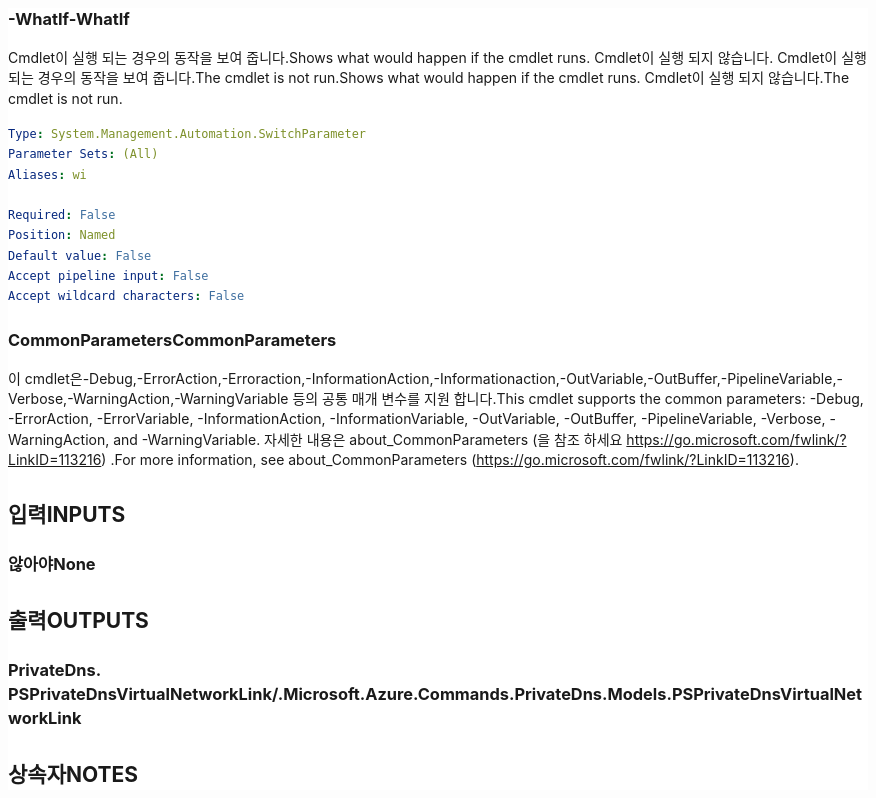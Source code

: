 ### <span data-ttu-id="88749-133">-WhatIf</span><span class="sxs-lookup"><span data-stu-id="88749-133">-WhatIf</span></span>
<span data-ttu-id="88749-134">Cmdlet이 실행 되는 경우의 동작을 보여 줍니다.</span><span class="sxs-lookup"><span data-stu-id="88749-134">Shows what would happen if the cmdlet runs.</span></span> <span data-ttu-id="88749-135">Cmdlet이 실행 되지 않습니다. Cmdlet이 실행 되는 경우의 동작을 보여 줍니다.</span><span class="sxs-lookup"><span data-stu-id="88749-135">The cmdlet is not run.Shows what would happen if the cmdlet runs.</span></span> <span data-ttu-id="88749-136">Cmdlet이 실행 되지 않습니다.</span><span class="sxs-lookup"><span data-stu-id="88749-136">The cmdlet is not run.</span></span>

```yaml
Type: System.Management.Automation.SwitchParameter
Parameter Sets: (All)
Aliases: wi

Required: False
Position: Named
Default value: False
Accept pipeline input: False
Accept wildcard characters: False
```

### <span data-ttu-id="88749-137">CommonParameters</span><span class="sxs-lookup"><span data-stu-id="88749-137">CommonParameters</span></span>
<span data-ttu-id="88749-138">이 cmdlet은-Debug,-ErrorAction,-Erroraction,-InformationAction,-Informationaction,-OutVariable,-OutBuffer,-PipelineVariable,-Verbose,-WarningAction,-WarningVariable 등의 공통 매개 변수를 지원 합니다.</span><span class="sxs-lookup"><span data-stu-id="88749-138">This cmdlet supports the common parameters: -Debug, -ErrorAction, -ErrorVariable, -InformationAction, -InformationVariable, -OutVariable, -OutBuffer, -PipelineVariable, -Verbose, -WarningAction, and -WarningVariable.</span></span> <span data-ttu-id="88749-139">자세한 내용은 about_CommonParameters (을 참조 하세요 https://go.microsoft.com/fwlink/?LinkID=113216) .</span><span class="sxs-lookup"><span data-stu-id="88749-139">For more information, see about_CommonParameters (https://go.microsoft.com/fwlink/?LinkID=113216).</span></span>

## <span data-ttu-id="88749-140">입력</span><span class="sxs-lookup"><span data-stu-id="88749-140">INPUTS</span></span>

### <span data-ttu-id="88749-141">않아야</span><span class="sxs-lookup"><span data-stu-id="88749-141">None</span></span>

## <span data-ttu-id="88749-142">출력</span><span class="sxs-lookup"><span data-stu-id="88749-142">OUTPUTS</span></span>

### <span data-ttu-id="88749-143">PrivateDns. PSPrivateDnsVirtualNetworkLink/.</span><span class="sxs-lookup"><span data-stu-id="88749-143">Microsoft.Azure.Commands.PrivateDns.Models.PSPrivateDnsVirtualNetworkLink</span></span>

## <span data-ttu-id="88749-144">상속자</span><span class="sxs-lookup"><span data-stu-id="88749-144">NOTES</span></span>
